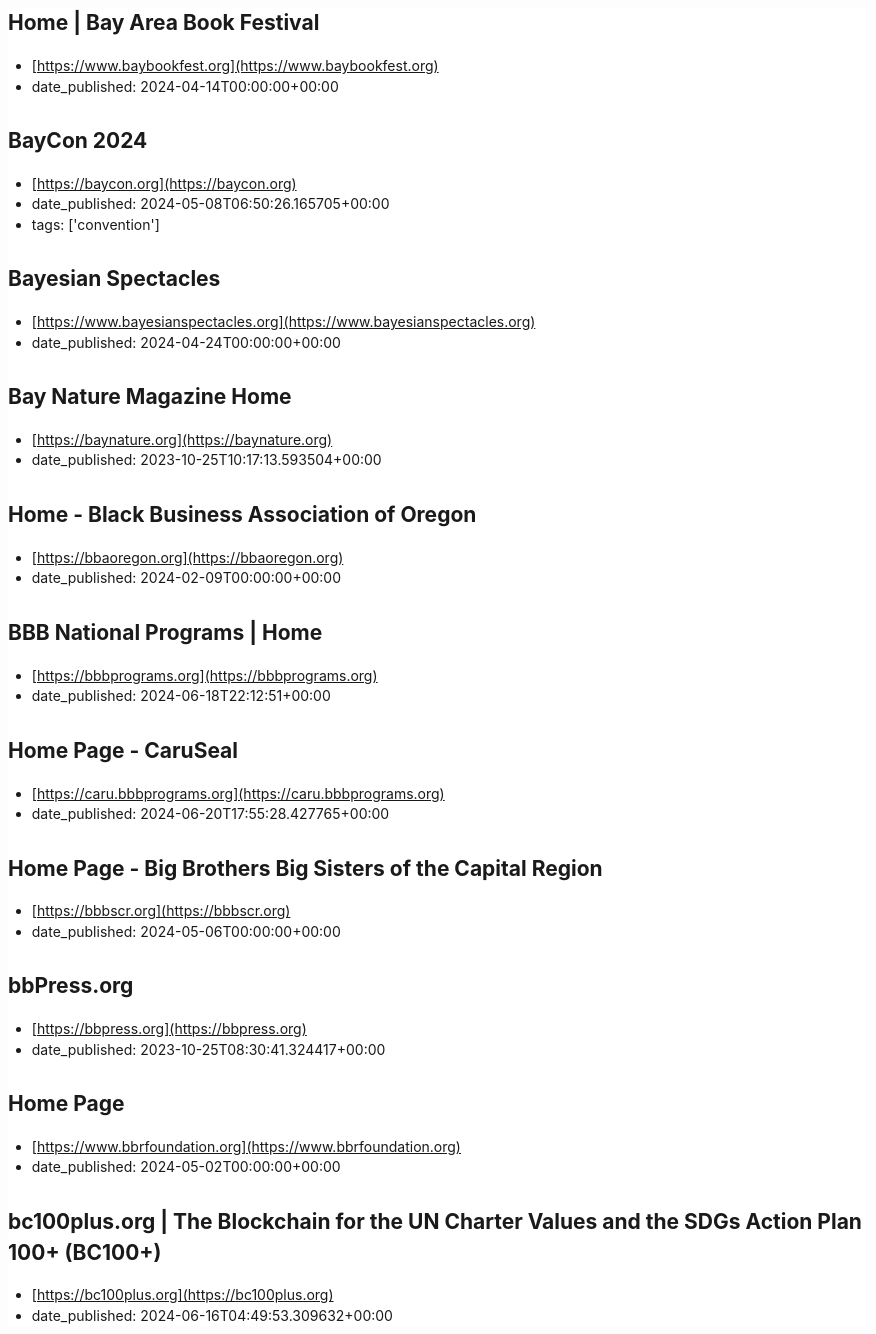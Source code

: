  ## Home | Bay Area Book Festival
 - [https://www.baybookfest.org](https://www.baybookfest.org)
 - date_published: 2024-04-14T00:00:00+00:00

 ## BayCon 2024
 - [https://baycon.org](https://baycon.org)
 - date_published: 2024-05-08T06:50:26.165705+00:00
 - tags: ['convention']

 ## Bayesian Spectacles
 - [https://www.bayesianspectacles.org](https://www.bayesianspectacles.org)
 - date_published: 2024-04-24T00:00:00+00:00

 ## Bay Nature Magazine Home
 - [https://baynature.org](https://baynature.org)
 - date_published: 2023-10-25T10:17:13.593504+00:00

 ## Home - Black Business Association of Oregon
 - [https://bbaoregon.org](https://bbaoregon.org)
 - date_published: 2024-02-09T00:00:00+00:00

 ## BBB National Programs | Home
 - [https://bbbprograms.org](https://bbbprograms.org)
 - date_published: 2024-06-18T22:12:51+00:00

 ## Home Page - CaruSeal
 - [https://caru.bbbprograms.org](https://caru.bbbprograms.org)
 - date_published: 2024-06-20T17:55:28.427765+00:00

 ## Home Page - Big Brothers Big Sisters of the Capital Region
 - [https://bbbscr.org](https://bbbscr.org)
 - date_published: 2024-05-06T00:00:00+00:00

 ## bbPress.org
 - [https://bbpress.org](https://bbpress.org)
 - date_published: 2023-10-25T08:30:41.324417+00:00

 ## Home Page
 - [https://www.bbrfoundation.org](https://www.bbrfoundation.org)
 - date_published: 2024-05-02T00:00:00+00:00

 ## bc100plus.org | The Blockchain for the UN Charter Values and the SDGs Action Plan 100+ (BC100+)
 - [https://bc100plus.org](https://bc100plus.org)
 - date_published: 2024-06-16T04:49:53.309632+00:00
